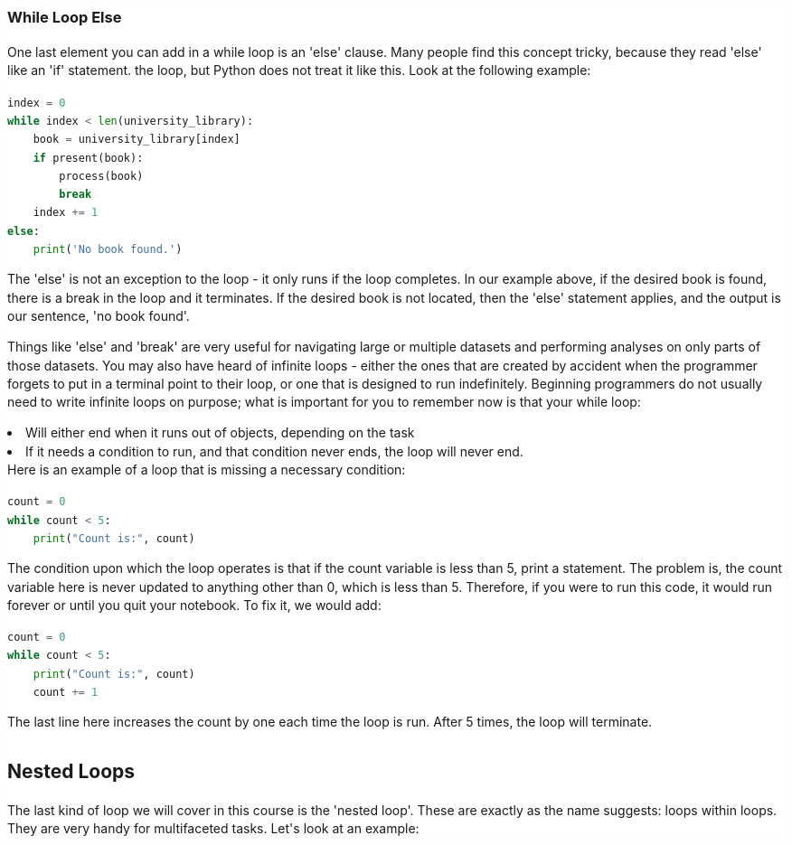### While Loop Else
One last element you can add in a while loop is an 'else' clause. Many people find this concept tricky, because they read 'else' like an 'if' statement.  the loop, but Python does not treat it like this. Look at the following example:

```python
index = 0
while index < len(university_library):
    book = university_library[index]
    if present(book):
        process(book)
        break
    index += 1
else:
    print('No book found.')
```
The 'else' is not an exception to the loop - it only runs if the loop completes. In our example above, if the desired book is found, there is a break in the loop and it terminates. If the desired book is not located, then the 'else' statement applies, and the output is our sentence, 'no book found'. 

Things like 'else' and 'break' are very useful for navigating large or multiple datasets and performing analyses on only parts of those datasets. You may also have heard of infinite loops - either the ones that are created by accident when the programmer forgets to put in a terminal point to their loop, or one that is designed to run indefinitely. Beginning programmers do not usually need to write infinite loops on purpose; what is important for you to remember now is that your while loop:
<li>Will either end when it runs out of objects, depending on the task</li>
<li>If it needs a condition to run, and that condition never ends, the loop will never end.</li>
Here is an example of a loop that is missing a necessary condition:

```python
count = 0
while count < 5:
    print("Count is:", count)
```
The condition upon which the loop operates is that if the count variable is less than 5, print a statement. The problem is, the count variable here is never updated to anything other than 0, which is less than 5. Therefore, if you were to run this code, it would run forever or until you quit your notebook. To fix it, we would add:

```python
count = 0
while count < 5:
    print("Count is:", count)
    count += 1
```
The last line here increases the count by one each time the loop is run. After 5 times, the loop will terminate.


## Nested Loops
The last kind of loop we will cover in this course is the 'nested loop'. These are exactly as the name suggests: loops within loops. They are very handy for multifaceted tasks. Let's look at an example:
